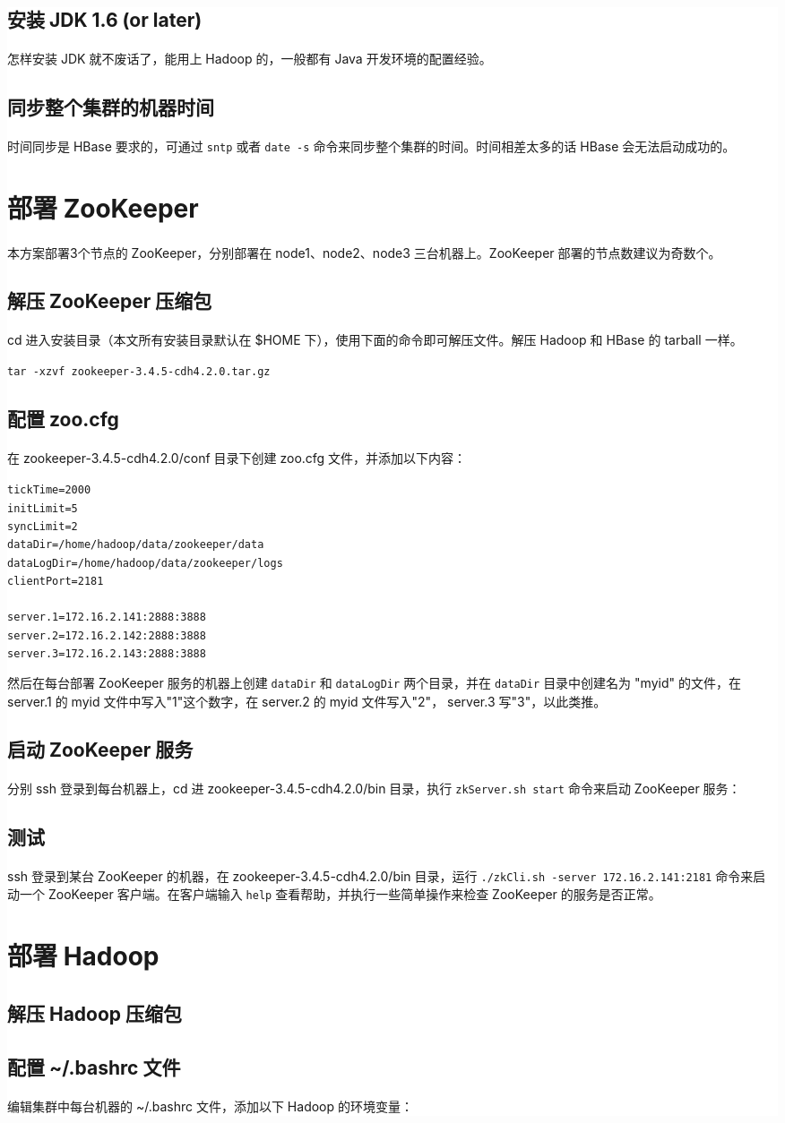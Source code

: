 ## 安装 JDK 1.6 (or later)
怎样安装 JDK 就不废话了，能用上 Hadoop 的，一般都有 Java 开发环境的配置经验。

## 同步整个集群的机器时间
时间同步是 HBase 要求的，可通过 `sntp` 或者 `date -s` 命令来同步整个集群的时间。时间相差太多的话 HBase 会无法启动成功的。


# 部署 ZooKeeper
本方案部署3个节点的 ZooKeeper，分别部署在 node1、node2、node3 三台机器上。ZooKeeper 部署的节点数建议为奇数个。

## 解压 ZooKeeper 压缩包
cd 进入安装目录（本文所有安装目录默认在 $HOME 下），使用下面的命令即可解压文件。解压 Hadoop 和 HBase 的 tarball 一样。

	tar -xzvf zookeeper-3.4.5-cdh4.2.0.tar.gz

## 配置 zoo.cfg
在 zookeeper-3.4.5-cdh4.2.0/conf 目录下创建 zoo.cfg 文件，并添加以下内容：

	tickTime=2000
	initLimit=5
	syncLimit=2
	dataDir=/home/hadoop/data/zookeeper/data
	dataLogDir=/home/hadoop/data/zookeeper/logs
	clientPort=2181

	server.1=172.16.2.141:2888:3888
	server.2=172.16.2.142:2888:3888
	server.3=172.16.2.143:2888:3888

然后在每台部署 ZooKeeper 服务的机器上创建 `dataDir` 和 `dataLogDir` 两个目录，并在 `dataDir` 目录中创建名为 "myid" 的文件，在 server.1 的 myid 文件中写入"1"这个数字，在 server.2 的 myid 文件写入"2"， server.3 写"3"，以此类推。

## 启动 ZooKeeper 服务
分别 ssh 登录到每台机器上，cd 进 zookeeper-3.4.5-cdh4.2.0/bin 目录，执行 `zkServer.sh start` 命令来启动 ZooKeeper 服务：

## 测试
ssh 登录到某台 ZooKeeper 的机器，在 zookeeper-3.4.5-cdh4.2.0/bin 目录，运行 `./zkCli.sh -server 172.16.2.141:2181` 命令来启动一个 ZooKeeper 客户端。在客户端输入 `help` 查看帮助，并执行一些简单操作来检查 ZooKeeper 的服务是否正常。

# 部署 Hadoop

## 解压 Hadoop 压缩包

## 配置 ~/.bashrc 文件
编辑集群中每台机器的 ~/.bashrc 文件，添加以下 Hadoop 的环境变量：
